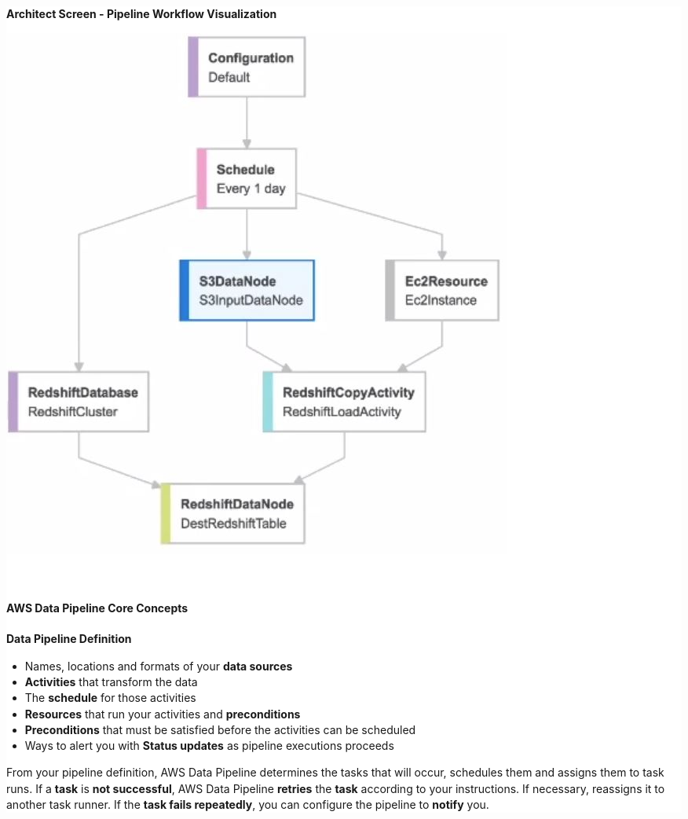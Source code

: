 
**Architect Screen - Pipeline Workflow Visualization**

![Pipeline Workflow Visualization](images/pipeline_workflow_visualization.jpg)

<br/>

#### AWS Data Pipeline Core Concepts

**Data Pipeline Definition**
  - Names, locations and formats of your **data sources**
  - **Activities** that transform the data
  - The **schedule** for those activities
  - **Resources** that run your activities and **preconditions**
  - **Preconditions** that must be satisfied before the activities can be scheduled
  - Ways to alert you with **Status updates** as pipeline executions proceeds

From your pipeline definition, AWS Data Pipeline determines the tasks that will occur, schedules them and assigns
them to task runs. If a **task** is **not successful**, AWS Data Pipeline **retries** the **task** according to your
instructions. If necessary, reassigns it to another task runner. If the **task fails repeatedly**, you can configure the
pipeline to **notify** you.
